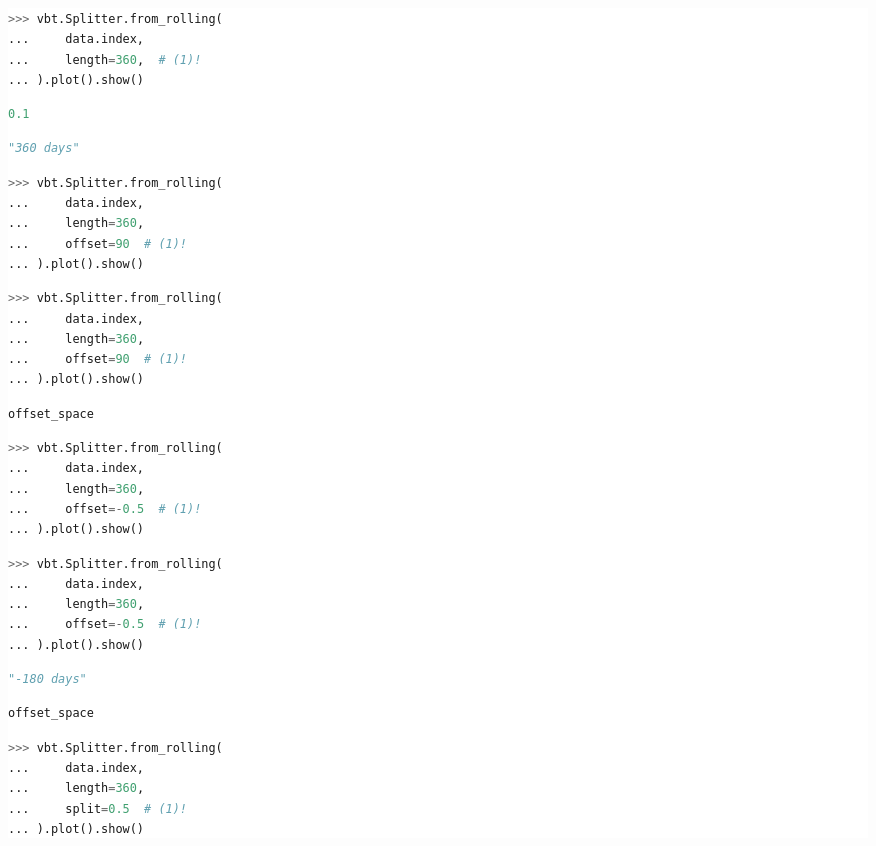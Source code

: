 ```python
>>> vbt.Splitter.from_rolling(
...     data.index,
...     length=360,  # (1)!
... ).plot().show()
```

```python
0.1
```

```python
"360 days"
```

```python
>>> vbt.Splitter.from_rolling(
...     data.index, 
...     length=360,
...     offset=90  # (1)!
... ).plot().show()
```

```python
>>> vbt.Splitter.from_rolling(
...     data.index, 
...     length=360,
...     offset=90  # (1)!
... ).plot().show()
```

```python
offset_space
```

```python
>>> vbt.Splitter.from_rolling(
...     data.index, 
...     length=360,
...     offset=-0.5  # (1)!
... ).plot().show()
```

```python
>>> vbt.Splitter.from_rolling(
...     data.index, 
...     length=360,
...     offset=-0.5  # (1)!
... ).plot().show()
```

```python
"-180 days"
```

```python
offset_space
```

```python
>>> vbt.Splitter.from_rolling(
...     data.index, 
...     length=360,
...     split=0.5  # (1)!
... ).plot().show()
```
